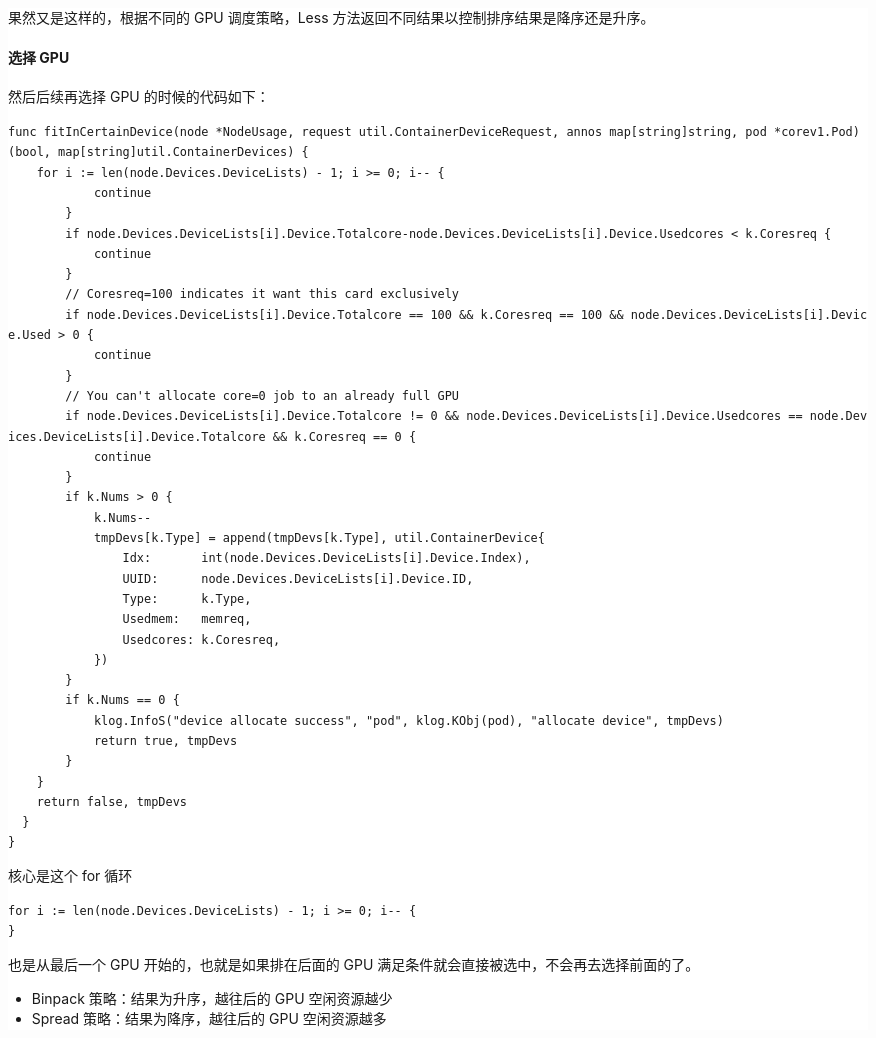 
果然又是这样的，根据不同的 GPU 调度策略，Less 方法返回不同结果以控制排序结果是降序还是升序。

#### 选择 GPU

然后后续再选择 GPU 的时候的代码如下：

    func fitInCertainDevice(node *NodeUsage, request util.ContainerDeviceRequest, annos map[string]string, pod *corev1.Pod) (bool, map[string]util.ContainerDevices) {
     	for i := len(node.Devices.DeviceLists) - 1; i >= 0; i-- {
    			continue
    		}
    		if node.Devices.DeviceLists[i].Device.Totalcore-node.Devices.DeviceLists[i].Device.Usedcores < k.Coresreq {
    			continue
    		}
    		// Coresreq=100 indicates it want this card exclusively
    		if node.Devices.DeviceLists[i].Device.Totalcore == 100 && k.Coresreq == 100 && node.Devices.DeviceLists[i].Device.Used > 0 {
    			continue
    		}
    		// You can't allocate core=0 job to an already full GPU
    		if node.Devices.DeviceLists[i].Device.Totalcore != 0 && node.Devices.DeviceLists[i].Device.Usedcores == node.Devices.DeviceLists[i].Device.Totalcore && k.Coresreq == 0 {
    			continue
    		}
    		if k.Nums > 0 {
    			k.Nums--
    			tmpDevs[k.Type] = append(tmpDevs[k.Type], util.ContainerDevice{
    				Idx:       int(node.Devices.DeviceLists[i].Device.Index),
    				UUID:      node.Devices.DeviceLists[i].Device.ID,
    				Type:      k.Type,
    				Usedmem:   memreq,
    				Usedcores: k.Coresreq,
    			})
    		}
    		if k.Nums == 0 {
    			klog.InfoS("device allocate success", "pod", klog.KObj(pod), "allocate device", tmpDevs)
    			return true, tmpDevs
    		}
    	}
    	return false, tmpDevs
      }
    }
    

核心是这个 for 循环

    for i := len(node.Devices.DeviceLists) - 1; i >= 0; i-- {
    }
    

也是从最后一个 GPU 开始的，也就是如果排在后面的 GPU 满足条件就会直接被选中，不会再去选择前面的了。

*   Binpack 策略：结果为升序，越往后的 GPU 空闲资源越少
*   Spread 策略：结果为降序，越往后的 GPU 空闲资源越多

